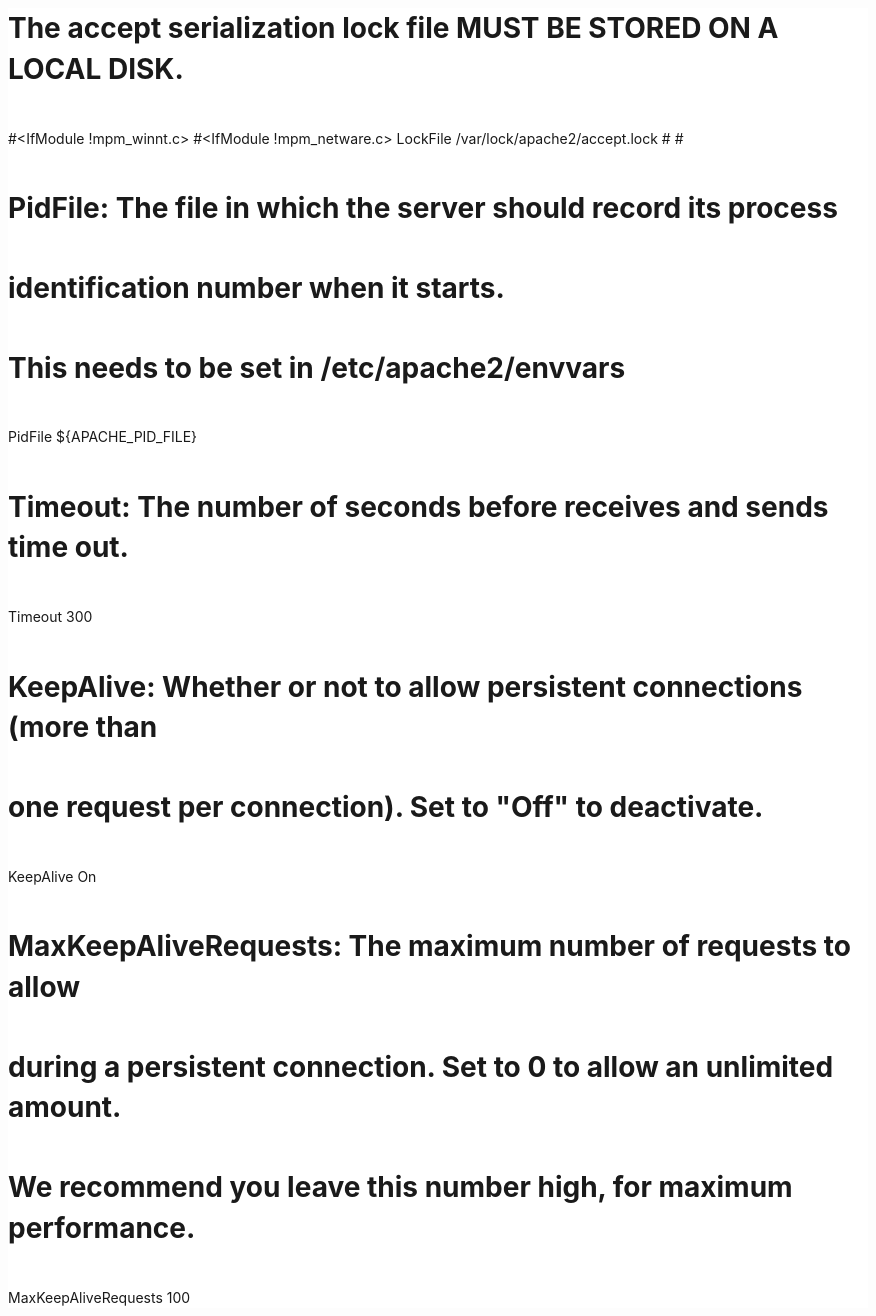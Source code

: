 #
# The accept serialization lock file MUST BE STORED ON A LOCAL DISK.
#
#<IfModule !mpm_winnt.c>
#<IfModule !mpm_netware.c>
LockFile /var/lock/apache2/accept.lock
#</IfModule>
#</IfModule>

#
# PidFile: The file in which the server should record its process
# identification number when it starts.
# This needs to be set in /etc/apache2/envvars
#
PidFile ${APACHE_PID_FILE}

#
# Timeout: The number of seconds before receives and sends time out.
#
Timeout 300

#
# KeepAlive: Whether or not to allow persistent connections (more than
# one request per connection). Set to "Off" to deactivate.
#
KeepAlive On

#
# MaxKeepAliveRequests: The maximum number of requests to allow
# during a persistent connection. Set to 0 to allow an unlimited amount.
# We recommend you leave this number high, for maximum performance.
#
MaxKeepAliveRequests 100
